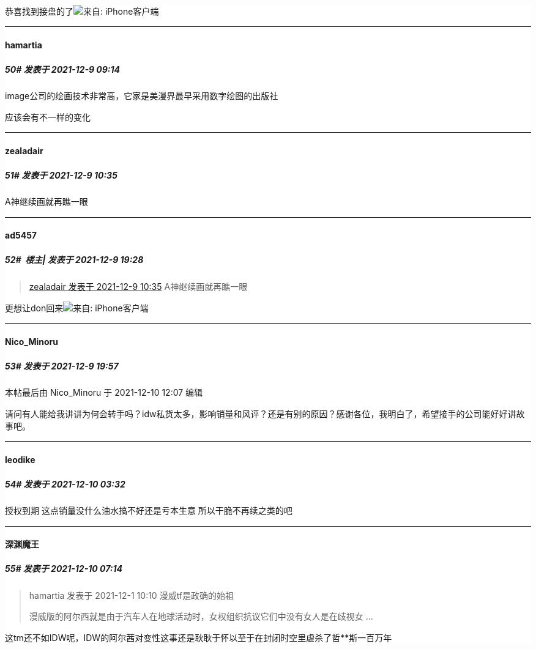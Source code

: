 恭喜找到接盘的了<img src="https://static.saraba1st.com/image/smiley/face2017/037.png" referrerpolicy="no-referrer">来自: iPhone客户端

*****

####  hamartia  
##### 50#       发表于 2021-12-9 09:14

image公司的绘画技术非常高，它家是美漫界最早采用数字绘图的出版社

应该会有不一样的变化

*****

####  zealadair  
##### 51#       发表于 2021-12-9 10:35

A神继续画就再瞧一眼

*****

####  ad5457  
##### 52#         楼主| 发表于 2021-12-9 19:28

<blockquote><a href="httphttps://bbs.saraba1st.com/2b/forum.php?mod=redirect&amp;goto=findpost&amp;pid=53863777&amp;ptid=2040110" target="_blank"> zealadair 发表于 2021-12-9 10:35</a> A神继续画就再瞧一眼 </blockquote>
更想让don回来<img src="https://static.saraba1st.com/image/smiley/face2017/067.png" referrerpolicy="no-referrer">来自: iPhone客户端

*****

####  Nico_Minoru  
##### 53#       发表于 2021-12-9 19:57

 本帖最后由 Nico_Minoru 于 2021-12-10 12:07 编辑 

请问有人能给我讲讲为何会转手吗？idw私货太多，影响销量和风评？还是有别的原因？感谢各位，我明白了，希望接手的公司能好好讲故事吧。

*****

####  leodike  
##### 54#       发表于 2021-12-10 03:32

授权到期 这点销量没什么油水搞不好还是亏本生意 所以干脆不再续之类的吧

*****

####  深渊魔王  
##### 55#       发表于 2021-12-10 07:14

<blockquote>hamartia 发表于 2021-12-1 10:10
漫威tf是政确的始祖

漫威版的阿尔西就是由于汽车人在地球活动时，女权组织抗议它们中没有女人是在歧视女 ...</blockquote>
这tm还不如IDW呢，IDW的阿尔茜对变性这事还是耿耿于怀以至于在封闭时空里虐杀了哲**斯一百万年
